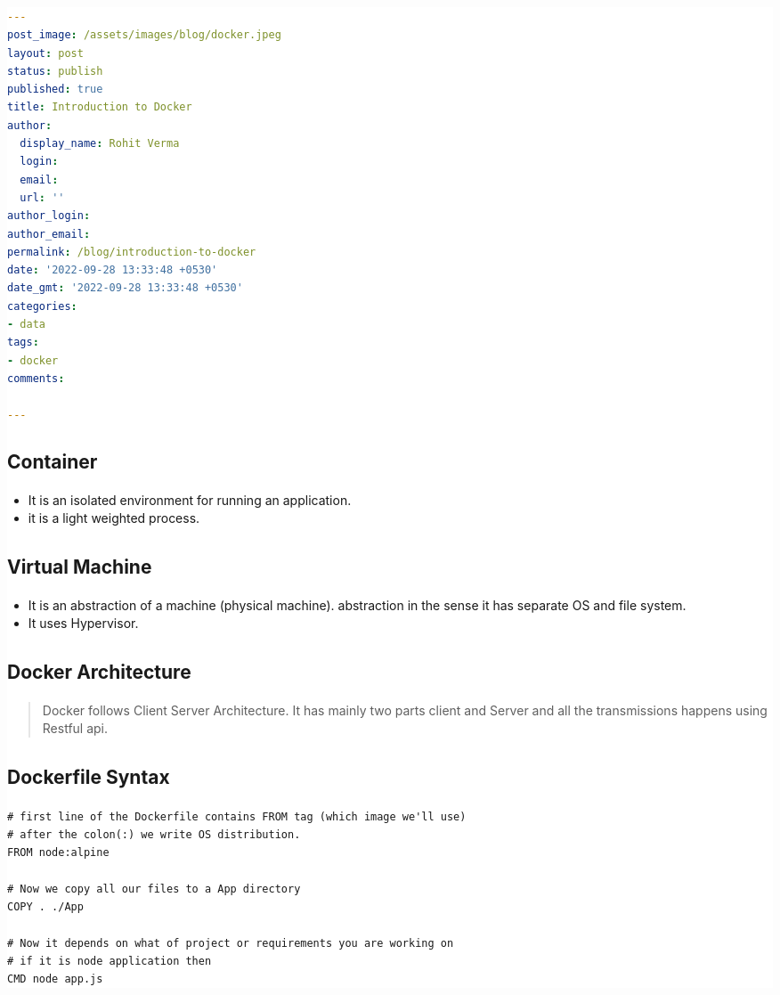 ```yaml
---
post_image: /assets/images/blog/docker.jpeg
layout: post
status: publish
published: true
title: Introduction to Docker
author: 
  display_name: Rohit Verma
  login: 
  email: 
  url: ''
author_login: 
author_email: 
permalink: /blog/introduction-to-docker
date: '2022-09-28 13:33:48 +0530'
date_gmt: '2022-09-28 13:33:48 +0530'
categories:
- data
tags:
- docker
comments:

---
```

## Container

- It is an isolated environment for running an application.
- it is a light weighted process.

## Virtual Machine

- It is an abstraction of a machine (physical machine). abstraction in the sense it has separate OS and file system.
- It uses Hypervisor.

## Docker Architecture

> Docker follows Client Server Architecture. It has mainly two parts client and Server and all the transmissions happens using Restful api.

## Dockerfile Syntax

```docker
# first line of the Dockerfile contains FROM tag (which image we'll use) 
# after the colon(:) we write OS distribution.
FROM node:alpine

# Now we copy all our files to a App directory 
COPY . ./App

# Now it depends on what of project or requirements you are working on
# if it is node application then
CMD node app.js
```
